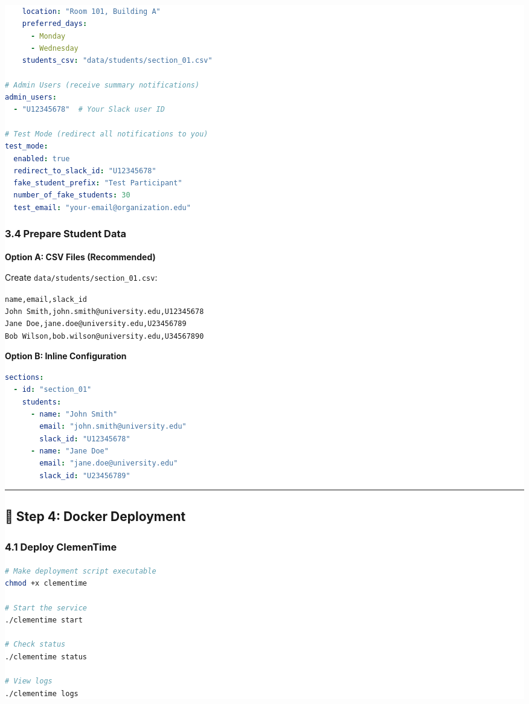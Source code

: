 ```yaml
    location: "Room 101, Building A"
    preferred_days:
      - Monday
      - Wednesday
    students_csv: "data/students/section_01.csv"

# Admin Users (receive summary notifications)
admin_users:
  - "U12345678"  # Your Slack user ID

# Test Mode (redirect all notifications to you)
test_mode:
  enabled: true
  redirect_to_slack_id: "U12345678"
  fake_student_prefix: "Test Participant"
  number_of_fake_students: 30
  test_email: "your-email@organization.edu"
```

### 3.4 Prepare Student Data

**Option A: CSV Files (Recommended)**

Create `data/students/section_01.csv`:

```csv
name,email,slack_id
John Smith,john.smith@university.edu,U12345678
Jane Doe,jane.doe@university.edu,U23456789
Bob Wilson,bob.wilson@university.edu,U34567890
```

**Option B: Inline Configuration**

```yaml
sections:
  - id: "section_01"
    students:
      - name: "John Smith"
        email: "john.smith@university.edu"
        slack_id: "U12345678"
      - name: "Jane Doe"
        email: "jane.doe@university.edu"
        slack_id: "U23456789"
```

---

## 🐳 Step 4: Docker Deployment

### 4.1 Deploy ClemenTime

```bash
# Make deployment script executable
chmod +x clementime

# Start the service
./clementime start

# Check status
./clementime status

# View logs
./clementime logs
```
